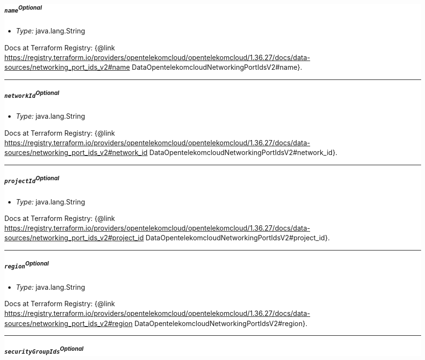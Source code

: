 ##### `name`<sup>Optional</sup> <a name="name" id="@cdktf/provider-opentelekomcloud.dataOpentelekomcloudNetworkingPortIdsV2.DataOpentelekomcloudNetworkingPortIdsV2.Initializer.parameter.name"></a>

- *Type:* java.lang.String

Docs at Terraform Registry: {@link https://registry.terraform.io/providers/opentelekomcloud/opentelekomcloud/1.36.27/docs/data-sources/networking_port_ids_v2#name DataOpentelekomcloudNetworkingPortIdsV2#name}.

---

##### `networkId`<sup>Optional</sup> <a name="networkId" id="@cdktf/provider-opentelekomcloud.dataOpentelekomcloudNetworkingPortIdsV2.DataOpentelekomcloudNetworkingPortIdsV2.Initializer.parameter.networkId"></a>

- *Type:* java.lang.String

Docs at Terraform Registry: {@link https://registry.terraform.io/providers/opentelekomcloud/opentelekomcloud/1.36.27/docs/data-sources/networking_port_ids_v2#network_id DataOpentelekomcloudNetworkingPortIdsV2#network_id}.

---

##### `projectId`<sup>Optional</sup> <a name="projectId" id="@cdktf/provider-opentelekomcloud.dataOpentelekomcloudNetworkingPortIdsV2.DataOpentelekomcloudNetworkingPortIdsV2.Initializer.parameter.projectId"></a>

- *Type:* java.lang.String

Docs at Terraform Registry: {@link https://registry.terraform.io/providers/opentelekomcloud/opentelekomcloud/1.36.27/docs/data-sources/networking_port_ids_v2#project_id DataOpentelekomcloudNetworkingPortIdsV2#project_id}.

---

##### `region`<sup>Optional</sup> <a name="region" id="@cdktf/provider-opentelekomcloud.dataOpentelekomcloudNetworkingPortIdsV2.DataOpentelekomcloudNetworkingPortIdsV2.Initializer.parameter.region"></a>

- *Type:* java.lang.String

Docs at Terraform Registry: {@link https://registry.terraform.io/providers/opentelekomcloud/opentelekomcloud/1.36.27/docs/data-sources/networking_port_ids_v2#region DataOpentelekomcloudNetworkingPortIdsV2#region}.

---

##### `securityGroupIds`<sup>Optional</sup> <a name="securityGroupIds" id="@cdktf/provider-opentelekomcloud.dataOpentelekomcloudNetworkingPortIdsV2.DataOpentelekomcloudNetworkingPortIdsV2.Initializer.parameter.securityGroupIds"></a>
